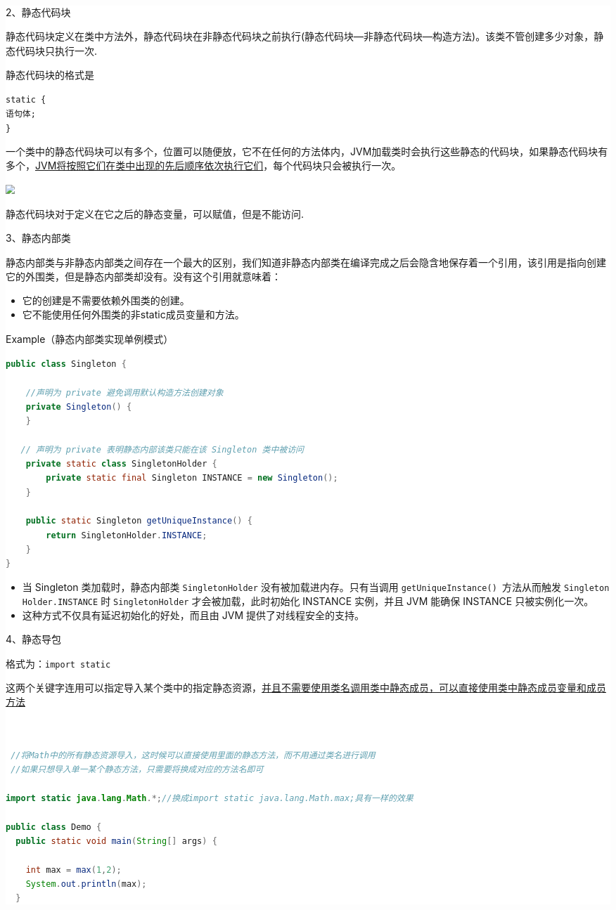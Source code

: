 2、静态代码块

静态代码块定义在类中方法外，静态代码块在非静态代码块之前执行(静态代码块—非静态代码块—构造方法)。该类不管创建多少对象，静态代码块只执行一次.

静态代码块的格式是 

```
static {    
语句体;   
}
```


一个类中的静态代码块可以有多个，位置可以随便放，它不在任何的方法体内，JVM加载类时会执行这些静态的代码块，如果静态代码块有多个，<u>JVM将按照它们在类中出现的先后顺序依次执行它们</u>，每个代码块只会被执行一次。

<img src="http://my-blog-to-use.oss-cn-beijing.aliyuncs.com/18-9-14/88531075.jpg" style="zoom:80%;" />

静态代码块对于定义在它之后的静态变量，可以赋值，但是不能访问.

3、静态内部类

静态内部类与非静态内部类之间存在一个最大的区别，我们知道非静态内部类在编译完成之后会隐含地保存着一个引用，该引用是指向创建它的外围类，但是静态内部类却没有。没有这个引用就意味着：

- 它的创建是不需要依赖外围类的创建。
- 它不能使用任何外围类的非static成员变量和方法。


Example（静态内部类实现单例模式）

```java
public class Singleton {
    
    //声明为 private 避免调用默认构造方法创建对象
    private Singleton() {
    }
    
   // 声明为 private 表明静态内部该类只能在该 Singleton 类中被访问
    private static class SingletonHolder {
        private static final Singleton INSTANCE = new Singleton();
    }

    public static Singleton getUniqueInstance() {
        return SingletonHolder.INSTANCE;
    }
}
```

- 当 Singleton 类加载时，静态内部类 `SingletonHolder` 没有被加载进内存。只有当调用 `getUniqueInstance() `方法从而触发 `SingletonHolder.INSTANCE` 时 `SingletonHolder` 才会被加载，此时初始化 INSTANCE 实例，并且 JVM 能确保 INSTANCE 只被实例化一次。
- 这种方式不仅具有延迟初始化的好处，而且由 JVM 提供了对线程安全的支持。

4、静态导包

格式为：`import static `

这两个关键字连用可以指定导入某个类中的指定静态资源，<u>并且不需要使用类名调用类中静态成员，可以直接使用类中静态成员变量和成员方法</u>

```java


 //将Math中的所有静态资源导入，这时候可以直接使用里面的静态方法，而不用通过类名进行调用
 //如果只想导入单一某个静态方法，只需要将换成对应的方法名即可
 
import static java.lang.Math.*;//换成import static java.lang.Math.max;具有一样的效果
 
public class Demo {
  public static void main(String[] args) {
 
    int max = max(1,2);
    System.out.println(max);
  }
```